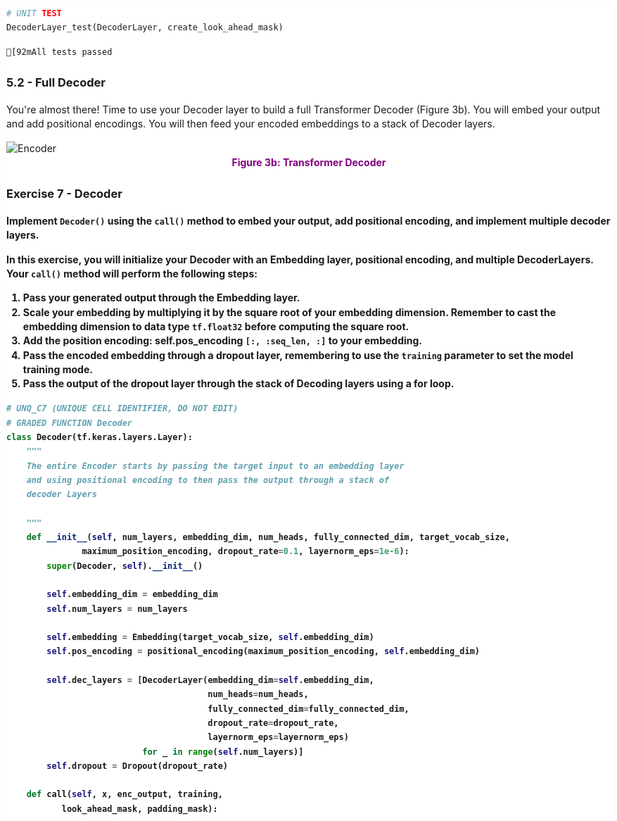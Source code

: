 
```python
# UNIT TEST
DecoderLayer_test(DecoderLayer, create_look_ahead_mask)
```

    [92mAll tests passed


<a name='5-2'></a> 
### 5.2 - Full Decoder
You're almost there! Time to use your Decoder layer to build a full Transformer Decoder (Figure 3b). You will embed your output and add positional encodings. You will then feed your encoded embeddings to a stack of Decoder layers. 


<img src="decoder.png" alt="Encoder" width="300"/>
<caption><center><font color='purple'><b>Figure 3b: Transformer Decoder</font></center></caption>

<a name='ex-7'></a>     
### Exercise 7 - Decoder

Implement `Decoder()` using the `call()` method to embed your output, add positional encoding, and implement multiple decoder layers.
 
In this exercise, you will initialize your Decoder with an Embedding layer, positional encoding, and multiple DecoderLayers. Your `call()` method will perform the following steps: 
1. Pass your generated output through the Embedding layer.
2. Scale your embedding by multiplying it by the square root of your embedding dimension. Remember to cast the embedding dimension to data type `tf.float32` before computing the square root.
3. Add the position encoding: self.pos_encoding `[:, :seq_len, :]` to your embedding.
4. Pass the encoded embedding through a dropout layer, remembering to use the `training` parameter to set the model training mode. 
5. Pass the output of the dropout layer through the stack of Decoding layers using a for loop.


```python
# UNQ_C7 (UNIQUE CELL IDENTIFIER, DO NOT EDIT)
# GRADED FUNCTION Decoder
class Decoder(tf.keras.layers.Layer):
    """
    The entire Encoder starts by passing the target input to an embedding layer 
    and using positional encoding to then pass the output through a stack of
    decoder Layers
        
    """ 
    def __init__(self, num_layers, embedding_dim, num_heads, fully_connected_dim, target_vocab_size,
               maximum_position_encoding, dropout_rate=0.1, layernorm_eps=1e-6):
        super(Decoder, self).__init__()

        self.embedding_dim = embedding_dim
        self.num_layers = num_layers

        self.embedding = Embedding(target_vocab_size, self.embedding_dim)
        self.pos_encoding = positional_encoding(maximum_position_encoding, self.embedding_dim)

        self.dec_layers = [DecoderLayer(embedding_dim=self.embedding_dim,
                                        num_heads=num_heads,
                                        fully_connected_dim=fully_connected_dim,
                                        dropout_rate=dropout_rate,
                                        layernorm_eps=layernorm_eps) 
                           for _ in range(self.num_layers)]
        self.dropout = Dropout(dropout_rate)
    
    def call(self, x, enc_output, training, 
           look_ahead_mask, padding_mask):
```